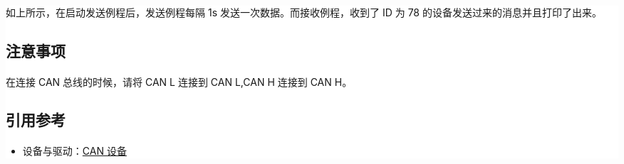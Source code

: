 如上所示，在启动发送例程后，发送例程每隔 1s 发送一次数据。而接收例程，收到了 ID 为 78 的设备发送过来的消息并且打印了出来。
## 注意事项

在连接 CAN 总线的时候，请将 CAN L 连接到 CAN L,CAN H 连接到 CAN H。

## 引用参考

- 设备与驱动：[CAN 设备](https://www.rt-thread.org/document/site/#/rt-thread-version/rt-thread-standard/programming-manual/device/can/can)

